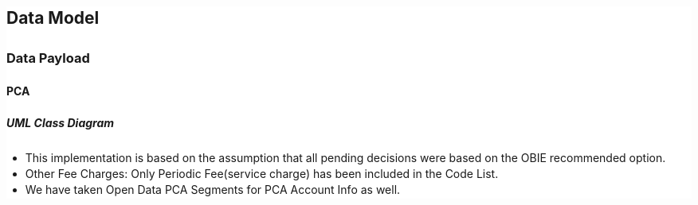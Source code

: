 ## Data Model

### Data Payload

#### PCA

##### UML Class Diagram

* This implementation is based on the assumption that all pending decisions were based on the OBIE recommended option.
* Other Fee Charges: Only Periodic Fee(service charge) has been included in the Code List.
* We have taken Open Data PCA Segments for PCA Account Info as well.
